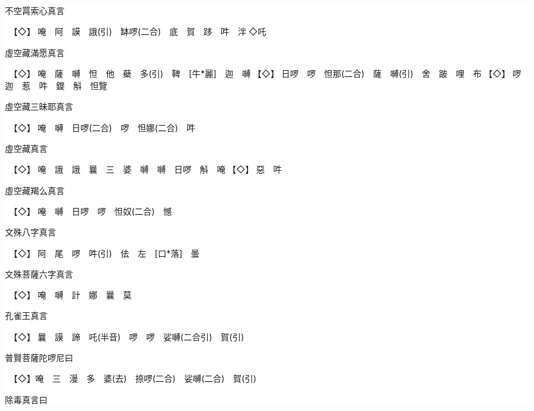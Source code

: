 不空罥索心真言


　【◇】
唵　阿　謨　誐(引)　缽啰(二合)　底　賀　跢　吽　泮
◇吒


虛空藏滿愿真言


　【◇】
唵　薩　嚩　怛　他　蘗　多(引)　鞞　[牛*麗]　迦　嚩
【◇】
日啰　啰　怛那(二合)　薩　嚩(引)　舍　跛　哩　布
【◇】
啰　迦　惹　吽　鑁　斛　怛覽

虛空藏三昧耶真言


　【◇】
唵　嚩　日啰(二合)　啰　怛娜(二合)　吽

虛空藏真言


　【◇】
唵　誐　誐　曩　三　婆　嚩　嚩　日啰　斛　唵
【◇】
惡　吽

虛空藏羯么真言


　【◇】
唵　嚩　日啰　啰　怛奴(二合)　憾

文殊八字真言


　【◇】
阿　尾　啰　吽(引)　佉　左　[口*落]　曇

文殊菩薩六字真言


　【◇】
唵　嚩　計　娜　曩　莫

孔雀王真言


　【◇】
曩　謨　諦　吒(半音)　啰　啰　娑嚩(二合引)　賀(引)

普賢菩薩陀啰尼曰


　【◇】唵　三　漫　多　婆(去)　捺啰(二合)　娑嚩(二合)　賀(引)


除毒真言曰

